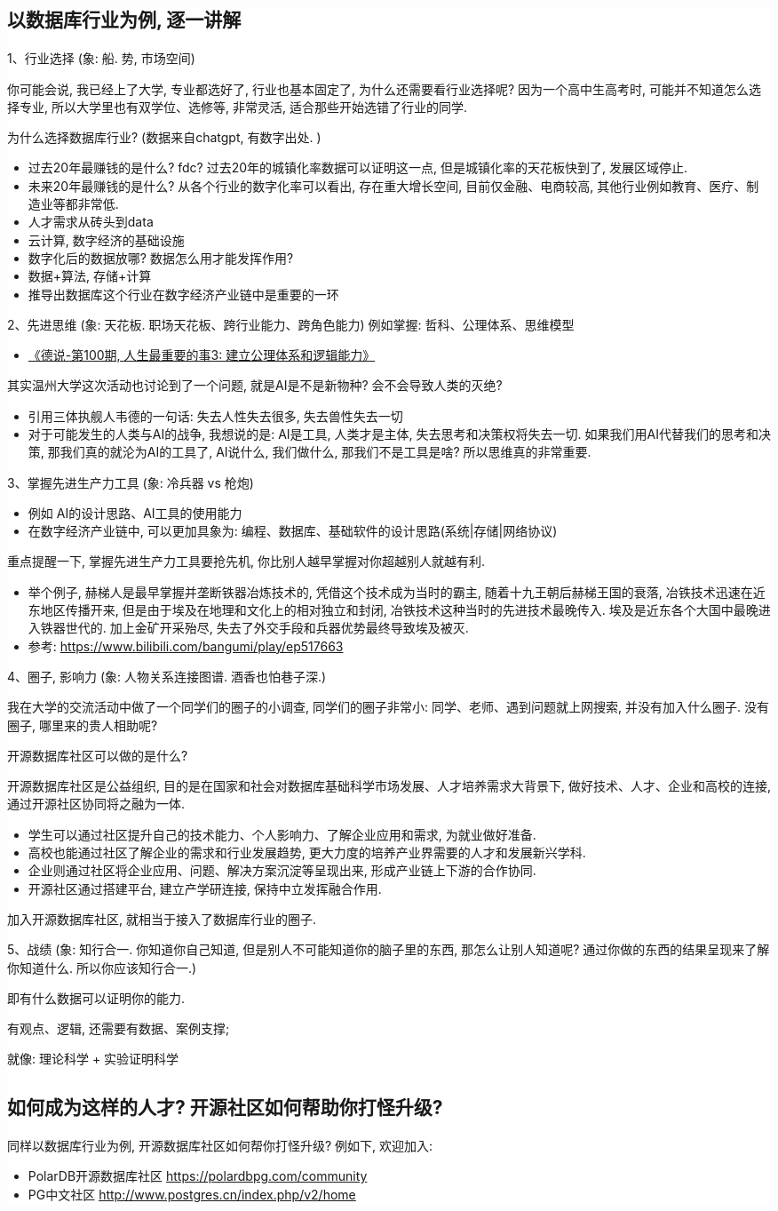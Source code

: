 ## 以数据库行业为例, 逐一讲解  
  
1、行业选择 (象: 船. 势, 市场空间)    
  
你可能会说, 我已经上了大学, 专业都选好了, 行业也基本固定了, 为什么还需要看行业选择呢? 因为一个高中生高考时, 可能并不知道怎么选择专业, 所以大学里也有双学位、选修等, 非常灵活, 适合那些开始选错了行业的同学.     
  
为什么选择数据库行业? (数据来自chatgpt, 有数字出处. )  
- 过去20年最赚钱的是什么? fdc? 过去20年的城镇化率数据可以证明这一点, 但是城镇化率的天花板快到了, 发展区域停止.   
- 未来20年最赚钱的是什么? 从各个行业的数字化率可以看出, 存在重大增长空间, 目前仅金融、电商较高, 其他行业例如教育、医疗、制造业等都非常低.   
- 人才需求从砖头到data  
- 云计算, 数字经济的基础设施  
- 数字化后的数据放哪? 数据怎么用才能发挥作用?   
- 数据+算法, 存储+计算  
- 推导出数据库这个行业在数字经济产业链中是重要的一环  
  
2、先进思维 (象: 天花板. 职场天花板、跨行业能力、跨角色能力)  例如掌握: 哲科、公理体系、思维模型  
- [《德说-第100期, 人生最重要的事3: 建立公理体系和逻辑能力》](../202206/20220610_01.md)    
  
其实温州大学这次活动也讨论到了一个问题, 就是AI是不是新物种? 会不会导致人类的灭绝?  
- 引用三体执舰人韦德的一句话: 失去人性失去很多, 失去兽性失去一切  
- 对于可能发生的人类与AI的战争, 我想说的是: AI是工具, 人类才是主体, 失去思考和决策权将失去一切. 如果我们用AI代替我们的思考和决策, 那我们真的就沦为AI的工具了, AI说什么, 我们做什么, 那我们不是工具是啥?  所以思维真的非常重要.    
  
3、掌握先进生产力工具 (象: 冷兵器 vs 枪炮)    
- 例如 AI的设计思路、AI工具的使用能力  
- 在数字经济产业链中, 可以更加具象为: 编程、数据库、基础软件的设计思路(系统|存储|网络协议)   
  
重点提醒一下, 掌握先进生产力工具要抢先机, 你比别人越早掌握对你超越别人就越有利.   
- 举个例子, 赫梯人是最早掌握并垄断铁器冶炼技术的, 凭借这个技术成为当时的霸主, 随着十九王朝后赫梯王国的衰落, 冶铁技术迅速在近东地区传播开来, 但是由于埃及在地理和文化上的相对独立和封闭, 冶铁技术这种当时的先进技术最晚传入. 埃及是近东各个大国中最晚进入铁器世代的.  加上金矿开采殆尽, 失去了外交手段和兵器优势最终导致埃及被灭.  
- 参考: https://www.bilibili.com/bangumi/play/ep517663   
  
4、圈子, 影响力 (象: 人物关系连接图谱. 酒香也怕巷子深.)    
  
我在大学的交流活动中做了一个同学们的圈子的小调查, 同学们的圈子非常小: 同学、老师、遇到问题就上网搜索, 并没有加入什么圈子. 没有圈子, 哪里来的贵人相助呢?    
  
开源数据库社区可以做的是什么?    
  
开源数据库社区是公益组织, 目的是在国家和社会对数据库基础科学市场发展、人才培养需求大背景下, 做好技术、人才、企业和高校的连接, 通过开源社区协同将之融为一体.  
- 学生可以通过社区提升自己的技术能力、个人影响力、了解企业应用和需求, 为就业做好准备.   
- 高校也能通过社区了解企业的需求和行业发展趋势, 更大力度的培养产业界需要的人才和发展新兴学科.   
- 企业则通过社区将企业应用、问题、解决方案沉淀等呈现出来, 形成产业链上下游的合作协同.   
- 开源社区通过搭建平台, 建立产学研连接, 保持中立发挥融合作用.    
  
加入开源数据库社区, 就相当于接入了数据库行业的圈子.    
  
5、战绩 (象: 知行合一.  你知道你自己知道, 但是别人不可能知道你的脑子里的东西, 那怎么让别人知道呢? 通过你做的东西的结果呈现来了解你知道什么. 所以你应该知行合一.)    
  
即有什么数据可以证明你的能力.  
  
有观点、逻辑, 还需要有数据、案例支撑;   
  
就像: 理论科学 + 实验证明科学    
  
  
## 如何成为这样的人才? 开源社区如何帮助你打怪升级?    
同样以数据库行业为例, 开源数据库社区如何帮你打怪升级? 例如下, 欢迎加入:   
- PolarDB开源数据库社区 https://polardbpg.com/community  
- PG中文社区 http://www.postgres.cn/index.php/v2/home  
  